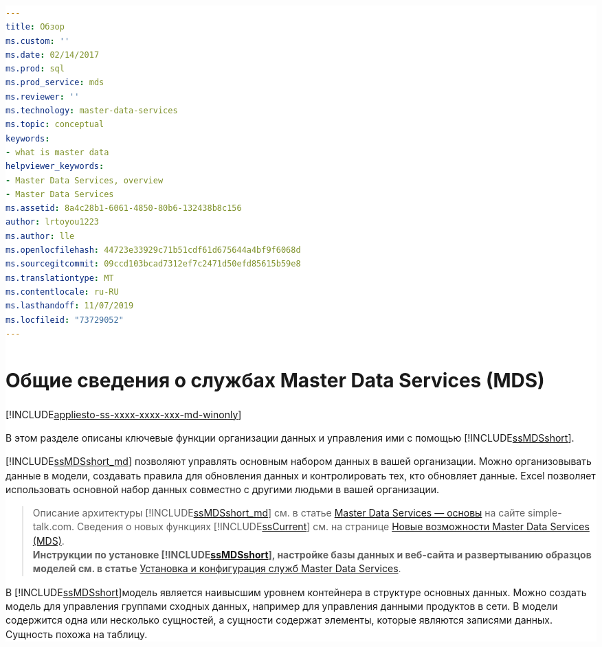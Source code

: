 ```yaml
---
title: Обзор
ms.custom: ''
ms.date: 02/14/2017
ms.prod: sql
ms.prod_service: mds
ms.reviewer: ''
ms.technology: master-data-services
ms.topic: conceptual
keywords:
- what is master data
helpviewer_keywords:
- Master Data Services, overview
- Master Data Services
ms.assetid: 8a4c28b1-6061-4850-80b6-132438b8c156
author: lrtoyou1223
ms.author: lle
ms.openlocfilehash: 44723e33929c71b51cdf61d675644a4bf9f6068d
ms.sourcegitcommit: 09ccd103bcad7312ef7c2471d50efd85615b59e8
ms.translationtype: MT
ms.contentlocale: ru-RU
ms.lasthandoff: 11/07/2019
ms.locfileid: "73729052"
---
```

# <a name="master-data-services-overview-mds"></a>Общие сведения о службах Master Data Services (MDS)

[!INCLUDE[appliesto-ss-xxxx-xxxx-xxx-md-winonly](../includes/appliesto-ss-xxxx-xxxx-xxx-md-winonly.md)]

В этом разделе описаны ключевые функции организации данных и управления ими с помощью [!INCLUDE[ssMDSshort](../includes/ssmdsshort-md.md)]. 
  
 [!INCLUDE[ssMDSshort_md](../includes/ssmdsshort-md.md)] позволяют управлять основным набором данных в вашей организации. Можно организовывать данные в модели, создавать правила для обновления данных и контролировать тех, кто обновляет данные. Excel позволяет использовать основной набор данных совместно с другими людьми в вашей организации. 
  
 >  Описание архитектуры [!INCLUDE[ssMDSshort_md](../includes/ssmdsshort-md.md)] см. в статье [Master Data Services — основы](https://www.simple-talk.com/sql/database-delivery/master-data-services-basics) на сайте simple-talk.com. Сведения о новых функциях [!INCLUDE[ssCurrent](../includes/sscurrent-md.md)] см. на странице [Новые возможности Master Data Services (MDS)](../master-data-services/what-s-new-in-master-data-services-mds.md).  
   **Инструкции по установке [!INCLUDE[ssMDSshort](../includes/ssmdsshort-md.md)], настройке базы данных и веб-сайта и развертыванию образцов моделей см. в статье** [Установка и конфигурация служб Master Data Services](../master-data-services/master-data-services-installation-and-configuration.md).  
  
 В [!INCLUDE[ssMDSshort](../includes/ssmdsshort-md.md)]модель является наивысшим уровнем контейнера в структуре основных данных. Можно создать модель для управления группами сходных данных, например для управления данными продуктов в сети. В модели содержится одна или несколько сущностей, а сущности содержат элементы, которые являются записями данных. Сущность похожа на таблицу.  
  